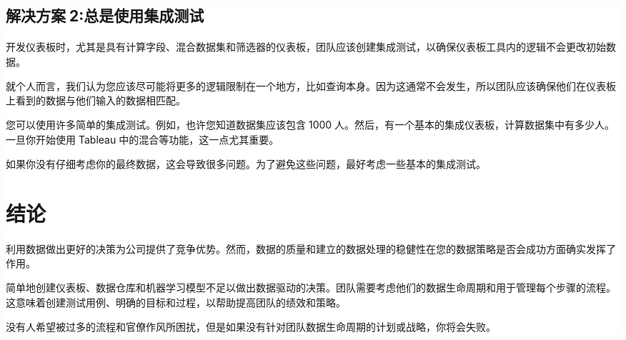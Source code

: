 ## 解决方案 2:总是使用集成测试

开发仪表板时，尤其是具有计算字段、混合数据集和筛选器的仪表板，团队应该创建集成测试，以确保仪表板工具内的逻辑不会更改初始数据。

就个人而言，我们认为您应该尽可能将更多的逻辑限制在一个地方，比如查询本身。因为这通常不会发生，所以团队应该确保他们在仪表板上看到的数据与他们输入的数据相匹配。

您可以使用许多简单的集成测试。例如，也许您知道数据集应该包含 1000 人。然后，有一个基本的集成仪表板，计算数据集中有多少人。一旦你开始使用 Tableau 中的混合等功能，这一点尤其重要。

如果你没有仔细考虑你的最终数据，这会导致很多问题。为了避免这些问题，最好考虑一些基本的集成测试。

# 结论

利用数据做出更好的决策为公司提供了竞争优势。然而，数据的质量和建立的数据处理的稳健性在您的数据策略是否会成功方面确实发挥了作用。

简单地创建仪表板、数据仓库和机器学习模型不足以做出数据驱动的决策。团队需要考虑他们的数据生命周期和用于管理每个步骤的流程。这意味着创建测试用例、明确的目标和过程，以帮助提高团队的绩效和策略。

没有人希望被过多的流程和官僚作风所困扰，但是如果没有针对团队数据生命周期的计划或战略，你将会失败。